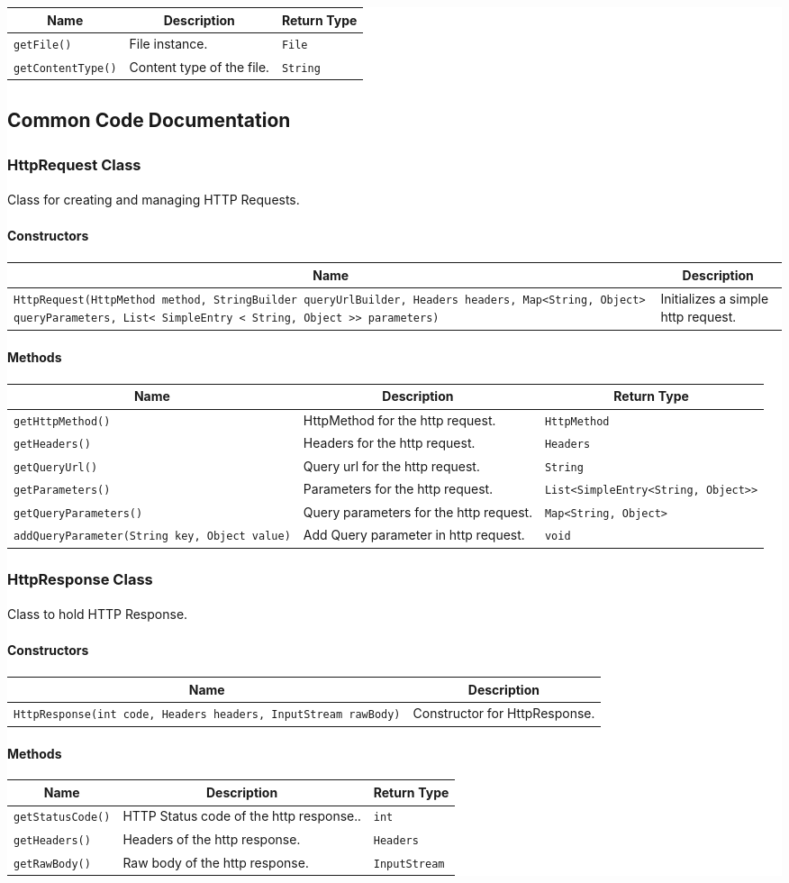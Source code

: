 | Name | Description | Return Type |
|  --- | --- | --- |
| `getFile()` | File instance. | `File` |
| `getContentType()` | Content type of the file. | `String` |

## Common Code Documentation

### HttpRequest Class

Class for creating and managing HTTP Requests.

#### Constructors

| Name | Description |
|  --- | --- |
| `HttpRequest(HttpMethod method, StringBuilder queryUrlBuilder, Headers headers, Map<String, Object> queryParameters, List< SimpleEntry < String, Object >> parameters)` | Initializes a simple http request. |

#### Methods

| Name | Description | Return Type |
|  --- | --- | --- |
| `getHttpMethod()` | HttpMethod for the http request. | `HttpMethod` |
| `getHeaders()` | Headers for the http request. | `Headers` |
| `getQueryUrl()` | Query url for the http request. | `String` |
| `getParameters()` | Parameters for the http request. | `List<SimpleEntry<String, Object>>` |
| `getQueryParameters()` | Query parameters for the http request. | `Map<String, Object>` |
| `addQueryParameter(String key, Object value)` | Add Query parameter in http request. | `void` |

### HttpResponse Class

Class to hold HTTP Response.

#### Constructors

| Name | Description |
|  --- | --- |
| `HttpResponse(int code, Headers headers, InputStream rawBody)` | Constructor for HttpResponse. |

#### Methods

| Name | Description | Return Type |
|  --- | --- | --- |
| `getStatusCode()` | HTTP Status code of the http response.. | `int` |
| `getHeaders()` | Headers of the http response. | `Headers` |
| `getRawBody()` | Raw body of the http response. | `InputStream` |
